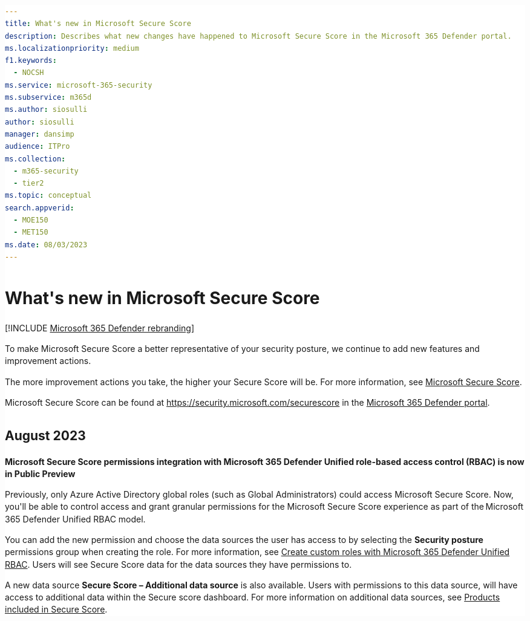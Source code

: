 ```yaml
---
title: What's new in Microsoft Secure Score
description: Describes what new changes have happened to Microsoft Secure Score in the Microsoft 365 Defender portal.
ms.localizationpriority: medium
f1.keywords:
  - NOCSH
ms.service: microsoft-365-security
ms.subservice: m365d
ms.author: siosulli
author: siosulli
manager: dansimp
audience: ITPro
ms.collection: 
  - m365-security
  - tier2
ms.topic: conceptual
search.appverid: 
  - MOE150
  - MET150
ms.date: 08/03/2023
---
```


# What's new in Microsoft Secure Score

[!INCLUDE [Microsoft 365 Defender rebranding](../includes/microsoft-defender.md)]

To make Microsoft Secure Score a better representative of your security posture, we continue to add new features and improvement actions.

The more improvement actions you take, the higher your Secure Score will be. For more information, see [Microsoft Secure Score](microsoft-secure-score.md).

Microsoft Secure Score can be found at <https://security.microsoft.com/securescore> in the [Microsoft 365 Defender portal](microsoft-365-defender-portal.md).

## August 2023

**Microsoft Secure Score permissions integration with Microsoft 365 Defender Unified role-based access control (RBAC) is now in Public Preview** </br>

Previously, only Azure Active Directory global roles (such as Global Administrators) could access Microsoft Secure Score. Now, you'll be able to control access and grant granular permissions for the Microsoft Secure Score experience as part of the Microsoft 365 Defender Unified RBAC model.  

You can add the new permission and choose the data sources the user has access to by selecting the **Security posture** permissions group when creating the role. For more information, see [Create custom roles with Microsoft 365 Defender Unified RBAC](./create-custom-rbac-roles.md). Users will see Secure Score data for the data sources they have permissions to.

A new data source **Secure Score – Additional data source** is also available.  Users with permissions to this data source, will have access to additional data within the Secure score dashboard. For more information on additional data sources, see [Products included in Secure Score](./microsoft-secure-score.md#products-included-in-secure-score).
